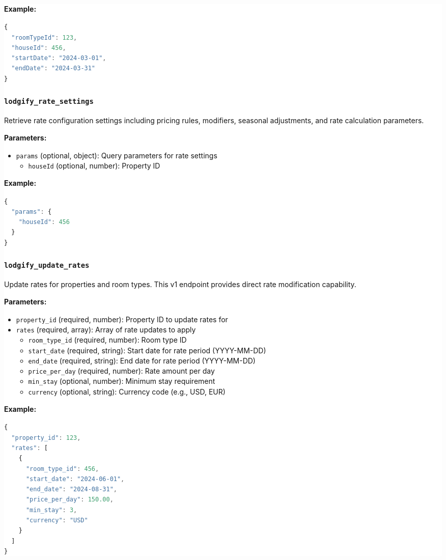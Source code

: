 **Example:**

```javascript
{
  "roomTypeId": 123,
  "houseId": 456,
  "startDate": "2024-03-01",
  "endDate": "2024-03-31"
}
```

### `lodgify_rate_settings`

Retrieve rate configuration settings including pricing rules, modifiers, seasonal adjustments, and rate calculation parameters.

**Parameters:**

- `params` (optional, object): Query parameters for rate settings
  - `houseId` (optional, number): Property ID

**Example:**

```javascript
{
  "params": {
    "houseId": 456
  }
}
```

### `lodgify_update_rates`

Update rates for properties and room types. This v1 endpoint provides direct rate modification capability.

**Parameters:**

- `property_id` (required, number): Property ID to update rates for
- `rates` (required, array): Array of rate updates to apply
  - `room_type_id` (required, number): Room type ID
  - `start_date` (required, string): Start date for rate period (YYYY-MM-DD)
  - `end_date` (required, string): End date for rate period (YYYY-MM-DD)
  - `price_per_day` (required, number): Rate amount per day
  - `min_stay` (optional, number): Minimum stay requirement
  - `currency` (optional, string): Currency code (e.g., USD, EUR)

**Example:**

```javascript
{
  "property_id": 123,
  "rates": [
    {
      "room_type_id": 456,
      "start_date": "2024-06-01",
      "end_date": "2024-08-31",
      "price_per_day": 150.00,
      "min_stay": 3,
      "currency": "USD"
    }
  ]
}
```
